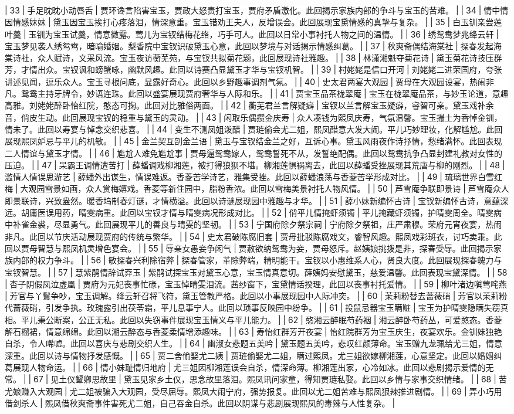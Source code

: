 | 33    | 手足眈眈小动唇舌    | 贾环谗言陷害宝玉，贾政大怒责打宝玉，贾府矛盾激化。此回揭示家族内部的争斗与宝玉的苦难。 |
| 34    | 情中情因情感妹妹    | 黛玉因宝玉挨打心疼落泪，情深意重。宝玉错劝王夫人，反增误会。此回展现宝黛情感的真挚与复杂。 |
| 35    | 白玉钏亲尝莲叶羹    | 玉钏为宝玉试羹，情意微露。莺儿为宝钗结梅花络，巧手可人。此回以日常小事衬托人物之间的温情。 |
| 36    | 绣鸳鸯梦兆绛云轩    | 宝玉梦见袭人绣鸳鸯，暗喻婚姻。梨香院中宝钗识破黛玉心意，此回以梦境与对话揭示情感纠葛。 |
| 37    | 秋爽斋偶结海棠社    | 探春发起海棠诗社，众人赋诗，文采风流。宝玉夜访蘅芜苑，与宝钗共拟菊花题，此回展现诗社雅趣。 |
| 38    | 林潇湘魁夺菊花诗    | 黛玉菊花诗技压群芳，才情出众。宝钗讽和螃蟹咏，幽默风趣。此回以诗赛凸显黛玉才华与宝钗机智。 |
| 39    | 村姥姥是信口开河    | 刘姥姥二进荣国府，夸张讲述见闻，逗乐众人。宝玉寻根问底，显露好奇心。此回以乡野趣事调剂气氛。 |
| 40    | 史太君两宴大观园    | 贾母在大观园设宴，热闹非凡。鸳鸯主持牙牌令，妙语连珠。此回以盛宴展现贾府奢华与人际和乐。 |
| 41    | 贾宝玉品茶栊翠庵    | 宝玉在栊翠庵品茶，与妙玉论道，意趣高雅。刘姥姥醉卧怡红院，憨态可掬。此回对比雅俗两面。 |
| 42    | 蘅芜君兰言解疑癖    | 宝钗以兰言解宝玉疑癖，睿智可亲。黛玉戏补余音，俏皮生动。此回展现宝钗的稳重与黛玉的灵动。 |
| 43    | 闲取乐偶攒金庆寿    | 众人凑钱为熙凤庆寿，气氛温馨。宝玉撮土为香悼金钏，情未了。此回以寿宴与悼念交织悲喜。 |
| 44    | 变生不测凤姐泼醋    | 贾琏偷会尤二姐，熙凤醋意大发大闹。平儿巧妙理妆，化解尴尬。此回展现熙凤妒忌与平儿的机敏。 |
| 45    | 金兰契互剖金兰语    | 黛玉与宝钗结金兰之好，互诉心事。黛玉风雨夜作诗抒情，愁绪满怀。此回表现二人情谊与黛玉才情。 |
| 46    | 尴尬人难免尴尬事    | 贾母逼鸳鸯嫁人，鸳鸯誓死不从，发誓绝配偶。此回以鸳鸯抗争凸显封建礼教对女性的压迫。 |
| 47    | 呆霸王调情遭苦打    | 薛蟠调戏柳湘莲，被打得狼狈不堪。柳湘莲惧祸离去，此回以薛蟠受挫展现其荒唐与柳的刚烈。 |
| 48    | 滥情人情误思游艺    | 薛蟠外出谋生，情误难返。香菱苦学诗艺，雅集受挫。此回以薛蟠浪荡与香菱苦学形成对比。 |
| 49    | 琉璃世界白雪红梅    | 大观园雪景如画，众人赏梅嬉戏。香菱等新住园中，脂粉香浓。此回以雪梅美景衬托人物风情。 |
| 50    | 芦雪庵争联即景诗    | 芦雪庵众人即景联诗，兴致盎然。暖香坞制春灯谜，才情横溢。此回以诗谜展现园中雅趣与才华。 |
| 51    | 薛小妹新编怀古诗    | 宝钗新编怀古诗，意蕴深远。胡庸医误用药，晴雯病重。此回以宝钗才情与晴雯病况形成对比。 |
| 52    | 俏平儿情掩虾须镯    | 平儿掩藏虾须镯，护晴雯周全。晴雯病中补雀金裘，尽显勇气。此回展现平儿的善良与晴雯的坚韧。 |
| 53    | 宁国府除夕祭宗祠    | 宁府除夕祭祖，庄严肃穆。荣府元宵夜宴，热闹非凡。此回以节庆活动展现贾府的传统与繁华。 |
| 54    | 史太君破陈腐旧套    | 贾母批驳陈腐戏文，睿智风趣。熙凤戏彩斑衣，讨巧卖乖。此回以贾母智慧与熙凤机灵增色宴会。 |
| 55    | 辱亲女愚妾争闲气    | 贾赦欲纳鸳鸯为妾，贾母怒斥。赵姨娘挑拨是非，探春受辱。此回揭示家族内部的权力争斗。 |
| 56    | 敏探春兴利除宿弊    | 探春管家，革除弊端，精明能干。宝钗以小惠维系人心，贤良大度。此回展现探春魄力与宝钗智慧。 |
| 57    | 慧紫鹃情辞试莽玉    | 紫鹃试探宝玉对黛玉心意，宝玉情真意切。薛姨妈安慰黛玉，慈爱温馨。此回表现宝黛深情。 |
| 58    | 杏子阴假凤泣虚凰    | 贾府为元妃丧事忙碌，宝玉悼晴雯泪流。茜纱窗下，宝黛情话揆理，此回以丧事衬托爱情。 |
| 59    | 柳叶渚边嗔莺咤燕    | 芳官与丫鬟争吵，宝玉调解。绛云轩召将飞符，黛玉管教严格。此回以小事展现园中人际冲突。 |
| 60    | 茉莉粉替去蔷薇硝    | 芳官以茉莉粉代蔷薇硝，引发争执。玫瑰露引出茯苓霜，平儿息事宁人。此回以琐事反映园中纷争。 |
| 61    | 投鼠忌器宝玉瞒赃    | 宝玉为护晴雯隐瞒失窃真相。平儿秉公断案，公正无私。此回以失窃事件展现宝玉情义与平儿能力。 |
| 62    | 憨湘云醉眠芍药裀    | 湘云醉卧芍药丛，可爱憨态。香菱解石榴裙，情意绵绵。此回以湘云醉态与香菱柔情增添趣味。 |
| 63    | 寿怡红群芳开夜宴    | 怡红院群芳为宝玉庆生，夜宴欢乐。金钏妹独艳自杀，令人唏嘘。此回以喜庆与悲剧交织人生。 |
| 64    | 幽淑女悲题五美吟    | 黛玉题五美吟，悲叹红颜薄命。宝玉赠九龙珮给尤三姐，情意深重。此回以诗与情物抒发感慨。 |
| 65    | 贾二舍偷娶尤二姨    | 贾琏偷娶尤二姐，瞒过熙凤。尤三姐欲嫁柳湘莲，心意坚定。此回以婚姻纠葛展现人物命运。 |
| 66    | 情小妹耻情归地府    | 尤三姐因柳湘莲误会自杀，情深命薄。柳湘莲出家，心冷如冰。此回以悲剧揭示爱情的无常。 |
| 67    | 见土仪颦卿思故里    | 黛玉见家乡土仪，思念故里落泪。熙凤讯问家童，得知贾琏私娶。此回以乡情与家事交织情绪。 |
| 68    | 苦尤娘赚入大观园    | 尤二姐被骗入大观园，受尽屈辱。熙凤大闹宁府，强势报复。此回以尤二姐苦难与熙凤狠辣推进剧情。 |
| 69    | 弄小巧用借剑杀人    | 熙凤借秋爽斋事件害死尤二姐，自己吞金自杀。此回以阴谋与悲剧展现熙凤的毒辣与人性复杂。 |